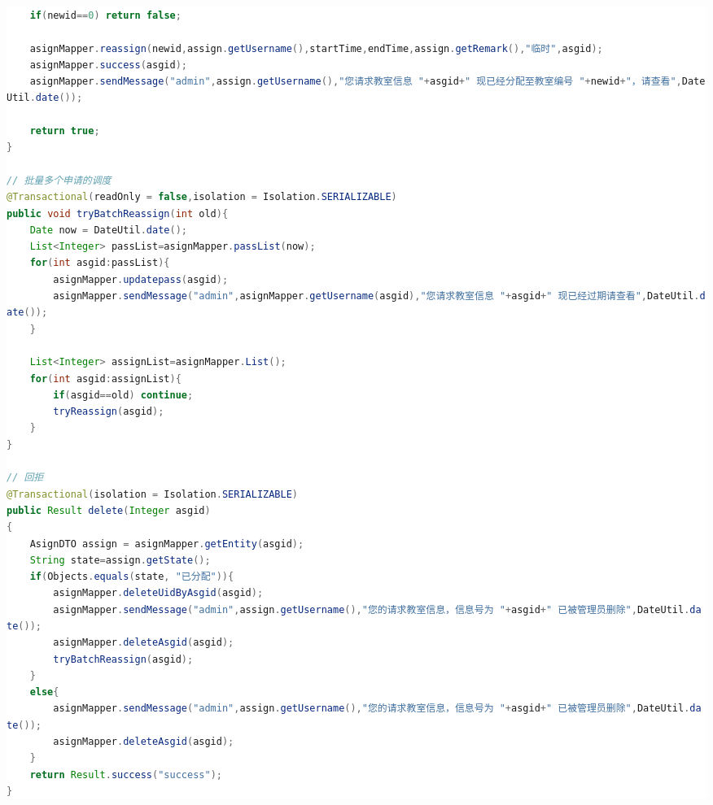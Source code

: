 ```java
    if(newid==0) return false;

    asignMapper.reassign(newid,assign.getUsername(),startTime,endTime,assign.getRemark(),"临时",asgid);
    asignMapper.success(asgid);
    asignMapper.sendMessage("admin",assign.getUsername(),"您请求教室信息 "+asgid+" 现已经分配至教室编号 "+newid+"，请查看",DateUtil.date());

    return true;
}

// 批量多个申请的调度
@Transactional(readOnly = false,isolation = Isolation.SERIALIZABLE)
public void tryBatchReassign(int old){
    Date now = DateUtil.date();
    List<Integer> passList=asignMapper.passList(now);
    for(int asgid:passList){
        asignMapper.updatepass(asgid);
        asignMapper.sendMessage("admin",asignMapper.getUsername(asgid),"您请求教室信息 "+asgid+" 现已经过期请查看",DateUtil.date());
    }

    List<Integer> assignList=asignMapper.List();
    for(int asgid:assignList){
        if(asgid==old) continue;
        tryReassign(asgid);
    }
}

// 回拒
@Transactional(isolation = Isolation.SERIALIZABLE)
public Result delete(Integer asgid)
{
    AsignDTO assign = asignMapper.getEntity(asgid);
    String state=assign.getState();
    if(Objects.equals(state, "已分配")){
        asignMapper.deleteUidByAsgid(asgid);
        asignMapper.sendMessage("admin",assign.getUsername(),"您的请求教室信息，信息号为 "+asgid+" 已被管理员删除",DateUtil.date());
        asignMapper.deleteAsgid(asgid);
        tryBatchReassign(asgid);
    }
    else{
        asignMapper.sendMessage("admin",assign.getUsername(),"您的请求教室信息，信息号为 "+asgid+" 已被管理员删除",DateUtil.date());
        asignMapper.deleteAsgid(asgid);
    }
    return Result.success("success");
}
```
